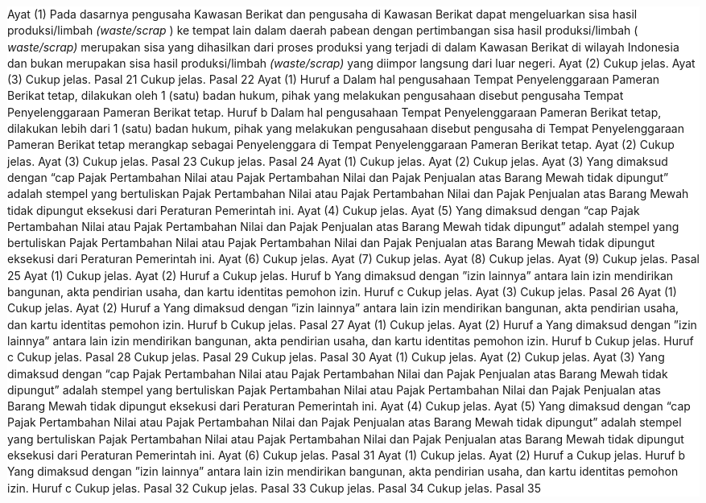 Ayat (1) Pada dasarnya pengusaha Kawasan Berikat dan pengusaha di Kawasan Berikat dapat mengeluarkan sisa hasil produksi/limbah _(waste/scrap_ ) ke tempat lain dalam daerah pabean dengan pertimbangan sisa hasil produksi/limbah ( _waste/scrap)_ merupakan sisa yang dihasilkan dari proses produksi yang terjadi di dalam Kawasan Berikat di wilayah Indonesia dan bukan merupakan sisa hasil produksi/limbah _(waste/scrap)_ yang diimpor langsung dari luar negeri. Ayat (2) Cukup jelas. Ayat (3) Cukup jelas.
Pasal 21
Cukup jelas.
Pasal 22
Ayat (1) Huruf a Dalam hal pengusahaan Tempat Penyelenggaraan Pameran Berikat tetap, dilakukan oleh 1 (satu) badan hukum, pihak yang melakukan pengusahaan disebut pengusaha Tempat Penyelenggaraan Pameran Berikat tetap. Huruf b Dalam hal pengusahaan Tempat Penyelenggaraan Pameran Berikat tetap, dilakukan lebih dari 1 (satu) badan hukum, pihak yang melakukan pengusahaan disebut pengusaha di Tempat Penyelenggaraan Pameran Berikat tetap merangkap sebagai Penyelenggara di Tempat Penyelenggaraan Pameran Berikat tetap. Ayat (2) Cukup jelas. Ayat (3) Cukup jelas.
Pasal 23
Cukup jelas.
Pasal 24
Ayat (1) Cukup jelas. Ayat (2) Cukup jelas. Ayat (3) Yang dimaksud dengan “cap Pajak Pertambahan Nilai atau Pajak Pertambahan Nilai dan Pajak Penjualan atas Barang Mewah tidak dipungut” adalah stempel yang bertuliskan Pajak Pertambahan Nilai atau Pajak Pertambahan Nilai dan Pajak Penjualan atas Barang Mewah tidak dipungut eksekusi dari Peraturan Pemerintah ini. Ayat (4) Cukup jelas. Ayat (5) Yang dimaksud dengan “cap Pajak Pertambahan Nilai atau Pajak Pertambahan Nilai dan Pajak Penjualan atas Barang Mewah tidak dipungut” adalah stempel yang bertuliskan Pajak Pertambahan Nilai atau Pajak Pertambahan Nilai dan Pajak Penjualan atas Barang Mewah tidak dipungut eksekusi dari Peraturan Pemerintah ini. Ayat (6) Cukup jelas. Ayat (7) Cukup jelas. Ayat (8) Cukup jelas. Ayat (9) Cukup jelas.
Pasal 25
Ayat (1) Cukup jelas. Ayat (2) Huruf a Cukup jelas. Huruf b Yang dimaksud dengan ”izin lainnya” antara lain izin mendirikan bangunan, akta pendirian usaha, dan kartu identitas pemohon izin. Huruf c Cukup jelas. Ayat (3) Cukup jelas.
Pasal 26
Ayat (1) Cukup jelas. Ayat (2) Huruf a Yang dimaksud dengan ”izin lainnya” antara lain izin mendirikan bangunan, akta pendirian usaha, dan kartu identitas pemohon izin. Huruf b Cukup jelas.
Pasal 27
Ayat (1) Cukup jelas. Ayat (2) Huruf a Yang dimaksud dengan ”izin lainnya” antara lain izin mendirikan bangunan, akta pendirian usaha, dan kartu identitas pemohon izin. Huruf b Cukup jelas. Huruf c Cukup jelas.
Pasal 28
Cukup jelas.
Pasal 29
Cukup jelas.
Pasal 30
Ayat (1) Cukup jelas. Ayat (2) Cukup jelas. Ayat (3) Yang dimaksud dengan “cap Pajak Pertambahan Nilai atau Pajak Pertambahan Nilai dan Pajak Penjualan atas Barang Mewah tidak dipungut” adalah stempel yang bertuliskan Pajak Pertambahan Nilai atau Pajak Pertambahan Nilai dan Pajak Penjualan atas Barang Mewah tidak dipungut eksekusi dari Peraturan Pemerintah ini. Ayat (4) Cukup jelas. Ayat (5) Yang dimaksud dengan “cap Pajak Pertambahan Nilai atau Pajak Pertambahan Nilai dan Pajak Penjualan atas Barang Mewah tidak dipungut” adalah stempel yang bertuliskan Pajak Pertambahan Nilai atau Pajak Pertambahan Nilai dan Pajak Penjualan atas Barang Mewah tidak dipungut eksekusi dari Peraturan Pemerintah ini. Ayat (6) Cukup jelas.
Pasal 31
Ayat (1) Cukup jelas. Ayat (2) Huruf a Cukup jelas. Huruf b Yang dimaksud dengan ”izin lainnya” antara lain izin mendirikan bangunan, akta pendirian usaha, dan kartu identitas pemohon izin. Huruf c Cukup jelas.
Pasal 32
Cukup jelas.
Pasal 33
Cukup jelas.
Pasal 34
Cukup jelas.
Pasal 35